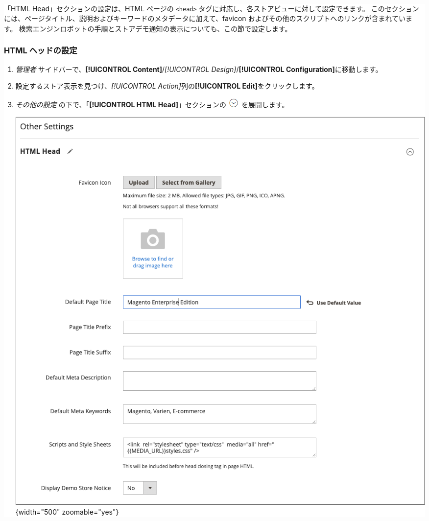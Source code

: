 「HTML Head」セクションの設定は、HTML ページの `<head>` タグに対応し、各ストアビューに対して設定できます。 このセクションには、ページタイトル、説明およびキーワードのメタデータに加えて、favicon およびその他のスクリプトへのリンクが含まれています。 検索エンジンロボットの手順とストアデモ通知の表示についても、この節で設定します。

### HTML ヘッドの設定

1. _管理者_ サイドバーで、**[!UICONTROL Content]**/_[!UICONTROL Design]_/**[!UICONTROL Configuration]**&#x200B;に移動します。

1. 設定するストア表示を見つけ、_[!UICONTROL Action]_&#x200B;列の&#x200B;**[!UICONTROL Edit]**&#x200B;をクリックします。

1. _その他の設定_ の下で、「**[!UICONTROL HTML Head]**」セクションの ![&#x200B; 展開セレクター &#x200B;](../assets/icon-display-expand.png) を展開します。

   ![HTML Head の設定 &#x200B;](./assets/configuration-html-head.png){width="500" zoomable="yes"}
